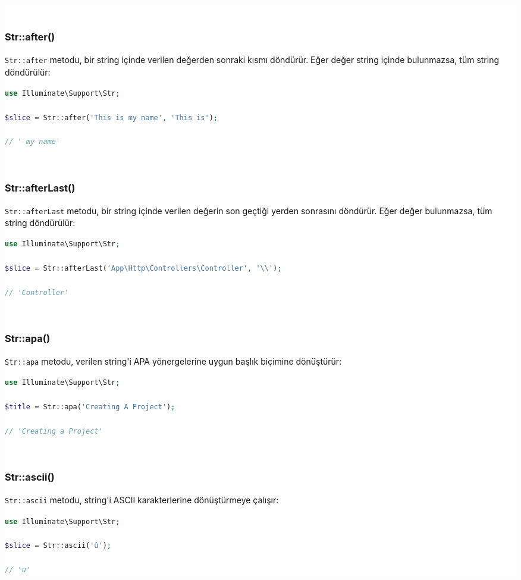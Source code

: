 <br>


### Str::after()

`Str::after` metodu, bir string içinde verilen değerden sonraki kısmı döndürür. Eğer değer string içinde bulunmazsa, tüm string döndürülür:

```php
use Illuminate\Support\Str;

$slice = Str::after('This is my name', 'This is');

// ' my name'
```

<br>


### Str::afterLast()

`Str::afterLast` metodu, bir string içinde verilen değerin son geçtiği yerden sonrasını döndürür. Eğer değer bulunmazsa, tüm string döndürülür:

```php
use Illuminate\Support\Str;

$slice = Str::afterLast('App\Http\Controllers\Controller', '\\');

// 'Controller'
```

<br>


### Str::apa()

`Str::apa` metodu, verilen string'i APA yönergelerine uygun başlık biçimine dönüştürür:

```php
use Illuminate\Support\Str;

$title = Str::apa('Creating A Project');

// 'Creating a Project'
```

<br>


### Str::ascii()

`Str::ascii` metodu, string'i ASCII karakterlerine dönüştürmeye çalışır:

```php
use Illuminate\Support\Str;

$slice = Str::ascii('û');

// 'u'
```
